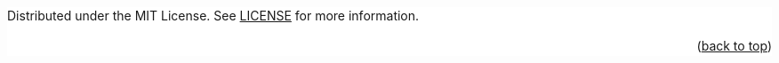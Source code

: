 Distributed under the MIT License. See [LICENSE](LICENSE) for more information.

<p align="right">(<a href="#readme-top">back to top</a>)</p>




[forks-shield]: https://img.shields.io/github/forks/lukazbaum/discord-bot-handler.svg?style=for-the-badge
[forks-url]: https://github.com/lukazbaum/discord-bot-handler/network/members
[stars-shield]: https://img.shields.io/github/stars/lukazbaum/discord-bot-handler.svg?style=for-the-badge
[stars-url]: https://github.com/lukazbaum/discord-bot-handler/stargazers
[issues-shield]: https://img.shields.io/github/issues/lukazbaum/discord-bot-handler.svg?style=for-the-badge
[issues-url]: https://github.com/lukazbaum/discord-bot-handler/issues
[license-shield]: https://img.shields.io/github/license/lukazbaum/discord-bot-handler.svg?style=for-the-badge
[license-url]: https://github.com/lukazbaum/discord-bot-handler/blob/master/LICENSE.txt


